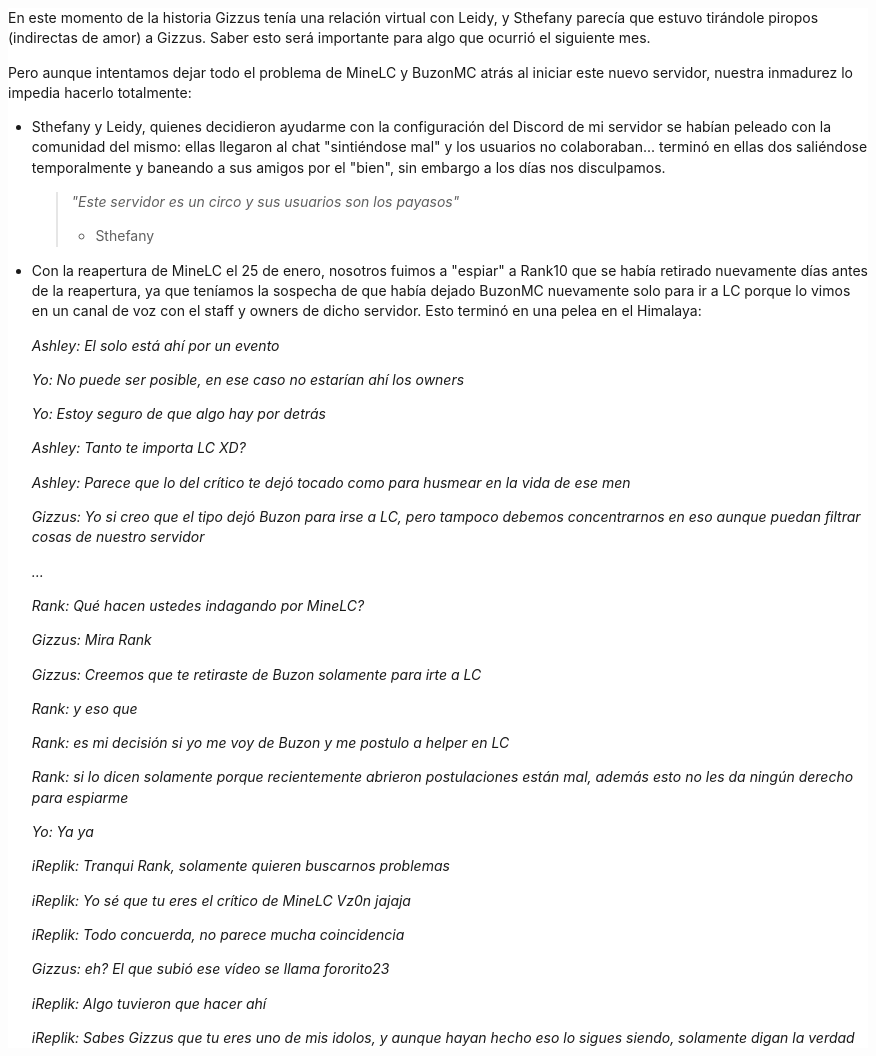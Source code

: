 En este momento de la historia Gizzus tenía una relación virtual con Leidy, y Sthefany parecía que estuvo tirándole piropos (indirectas de amor) a Gizzus. Saber esto será importante para algo que ocurrió el siguiente mes.

Pero aunque intentamos dejar todo el problema de MineLC y BuzonMC atrás al iniciar este nuevo servidor, nuestra inmadurez lo impedia hacerlo totalmente:

- Sthefany y Leidy, quienes decidieron ayudarme con la configuración del Discord de mi servidor se habían peleado con la comunidad del mismo: ellas llegaron al chat
"sintiéndose mal" y los usuarios no colaboraban... terminó en ellas dos saliéndose temporalmente y baneando a sus amigos por el "bien", sin embargo a los días nos disculpamos.

  > *"Este servidor es un circo y sus usuarios son los payasos"*
  >
  > - Sthefany

- Con la reapertura de MineLC el 25 de enero, nosotros fuimos a "espiar" a Rank10 que se había retirado nuevamente días antes de la reapertura, ya que teníamos la sospecha de que había dejado BuzonMC nuevamente solo para ir a LC porque lo vimos en un canal de voz con el staff y owners de dicho servidor. Esto terminó en una pelea en el Himalaya:

  *Ashley: El solo está ahí por un evento*

  *Yo: No puede ser posible, en ese caso no estarían ahí los owners*

  *Yo: Estoy seguro de que algo hay por detrás*

  *Ashley: Tanto te importa LC XD?*

  *Ashley: Parece que lo del crítico te dejó tocado como para husmear en la vida de ese men*

  *Gizzus: Yo si creo que el tipo dejó Buzon para irse a LC, pero tampoco debemos concentrarnos en eso aunque puedan filtrar cosas de nuestro servidor*

  *...*
  
  *Rank: Qué hacen ustedes indagando por MineLC?*

  *Gizzus: Mira Rank*

  *Gizzus: Creemos que te retiraste de Buzon solamente para irte a LC*

  *Rank: y eso que*

  *Rank: es mi decisión si yo me voy de Buzon y me postulo a helper en LC*

  *Rank: si lo dicen solamente porque recientemente abrieron postulaciones están mal, además esto no les da ningún derecho para espiarme*

  *Yo: Ya ya*

  *iReplik: Tranqui Rank, solamente quieren buscarnos problemas*

  *iReplik: Yo sé que tu eres el crítico de MineLC Vz0n jajaja*

  *iReplik: Todo concuerda, no parece mucha coincidencia*

  *Gizzus: eh? El que subió ese vídeo se llama fororito23*

  *iReplik: Algo tuvieron que hacer ahí*

  *iReplik: Sabes Gizzus que tu eres uno de mis idolos, y aunque hayan hecho eso lo sigues siendo, solamente digan la verdad*
